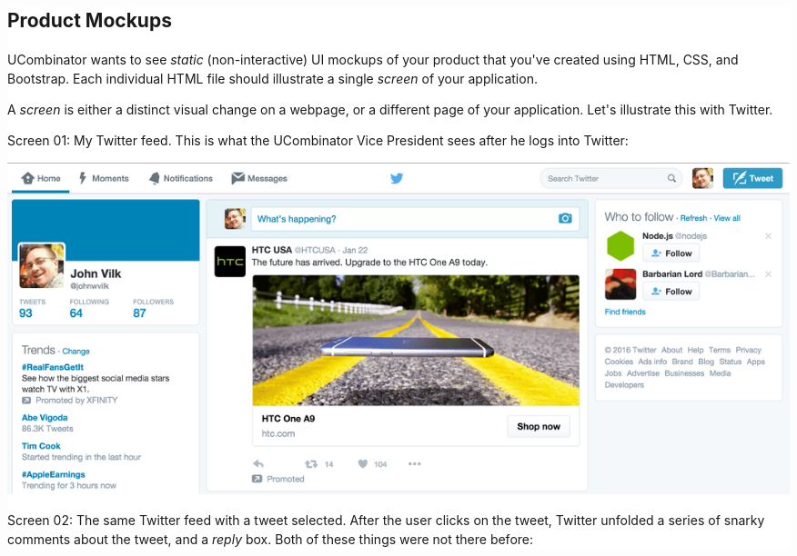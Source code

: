 ## Product Mockups

UCombinator wants to see *static* (non-interactive) UI mockups of your
product that you've created using HTML, CSS, and Bootstrap. Each
individual HTML file should illustrate a single *screen* of your
application.

A *screen* is either a distinct visual change on a webpage, or a
different page of your application. Let's illustrate this with
Twitter.

Screen 01: My Twitter feed. This is what the UCombinator Vice
President sees after he logs into Twitter:

![Twitter Screen 1](/images/twitter_screen_01.png)

Screen 02: The same Twitter feed with a tweet selected. After the user
clicks on the tweet, Twitter unfolded a series of snarky comments
about the tweet, and a *reply* box. Both of these things were not
there before:
